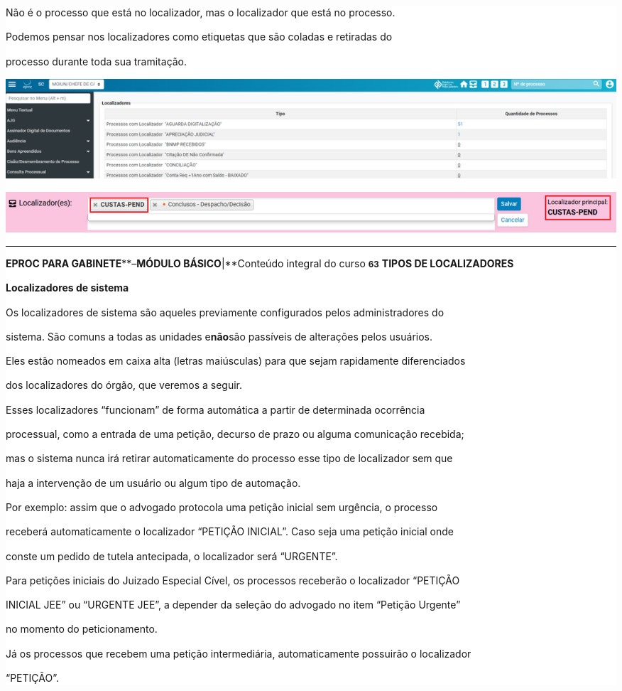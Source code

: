Não é o processo que está no localizador, mas o localizador que está no processo.

Podemos pensar nos localizadores como etiquetas que são coladas e retiradas do

processo durante toda sua tramitação.

![Imagem Imagem_858](imgs/Imagem_858.png)

![Imagem Imagem_859](imgs/Imagem_859.png)


---

**EPROC PARA GABINETE****–****MÓDULO BÁSICO****|**Conteúdo integral do curso
<small>**63**</small>
**TIPOS DE LOCALIZADORES**

**Localizadores de sistema**

Os localizadores de sistema são aqueles previamente configurados pelos administradores do

sistema. São comuns a todas as unidades e**não**são passíveis de alterações pelos usuários.

Eles estão nomeados em caixa alta (letras maiúsculas) para que sejam rapidamente diferenciados

dos localizadores do órgão, que veremos a seguir.

Esses localizadores “funcionam” de forma automática a partir de determinada ocorrência

processual, como a entrada de uma petição, decurso de prazo ou alguma comunicação recebida;

mas o sistema nunca irá retirar automaticamente do processo esse tipo de localizador sem que

haja a intervenção de um usuário ou algum tipo de automação.

Por exemplo: assim que o advogado protocola uma petição inicial sem urgência, o processo

receberá automaticamente o localizador “PETIÇÃO INICIAL”. Caso seja uma petição inicial onde

conste um pedido de tutela antecipada, o localizador será “URGENTE”.

Para petições iniciais do Juizado Especial Cível, os processos receberão o localizador “PETIÇÃO

INICIAL JEE” ou “URGENTE JEE”, a depender da seleção do advogado no item “Petição Urgente”

no momento do peticionamento.

Já os processos que recebem uma petição intermediária, automaticamente possuirão o localizador

“PETIÇÃO”.
